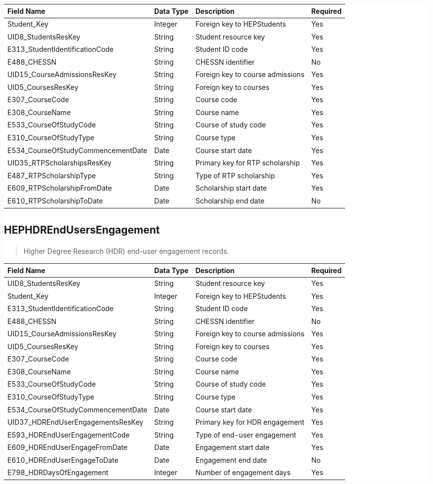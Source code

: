 | Field Name | Data Type | Description | Required |
| :--- | :--- | :--- | :--- |
| Student_Key | Integer | Foreign key to HEPStudents | Yes |
| UID8_StudentsResKey | String | Student resource key | Yes |
| E313_StudentIdentificationCode | String | Student ID code | Yes |
| E488_CHESSN | String | CHESSN identifier | No |
| UID15_CourseAdmissionsResKey | String | Foreign key to course admissions | Yes |
| UID5_CoursesResKey | String | Foreign key to courses | Yes |
| E307_CourseCode | String | Course code | Yes |
| E308_CourseName | String | Course name | Yes |
| E533_CourseOfStudyCode | String | Course of study code | Yes |
| E310_CourseOfStudyType | String | Course type | Yes |
| E534_CourseOfStudyCommencementDate | Date | Course start date | Yes |
| UID35_RTPScholarshipsResKey | String | Primary key for RTP scholarship | Yes |
| E487_RTPScholarshipType | String | Type of RTP scholarship | Yes |
| E609_RTPScholarshipFromDate | Date | Scholarship start date | Yes |
| E610_RTPScholarshipToDate | Date | Scholarship end date | No |

## HEPHDREndUsersEngagement
> Higher Degree Research (HDR) end-user engagement records.

| Field Name | Data Type | Description | Required |
| :--- | :--- | :--- | :--- |
| UID8_StudentsResKey | String | Student resource key | Yes |
| Student_Key | Integer | Foreign key to HEPStudents | Yes |
| E313_StudentIdentificationCode | String | Student ID code | Yes |
| E488_CHESSN | String | CHESSN identifier | No |
| UID15_CourseAdmissionsResKey | String | Foreign key to course admissions | Yes |
| UID5_CoursesResKey | String | Foreign key to courses | Yes |
| E307_CourseCode | String | Course code | Yes |
| E308_CourseName | String | Course name | Yes |
| E533_CourseOfStudyCode | String | Course of study code | Yes |
| E310_CourseOfStudyType | String | Course type | Yes |
| E534_CourseOfStudyCommencementDate | Date | Course start date | Yes |
| UID37_HDREndUserEngagementsResKey | String | Primary key for HDR engagement | Yes |
| E593_HDREndUserEngagementCode | String | Type of end-user engagement | Yes |
| E609_HDREndUserEngageFromDate | Date | Engagement start date | Yes |
| E610_HDREndUserEngageToDate | Date | Engagement end date | No |
| E798_HDRDaysOfEngagement | Integer | Number of engagement days | Yes |
